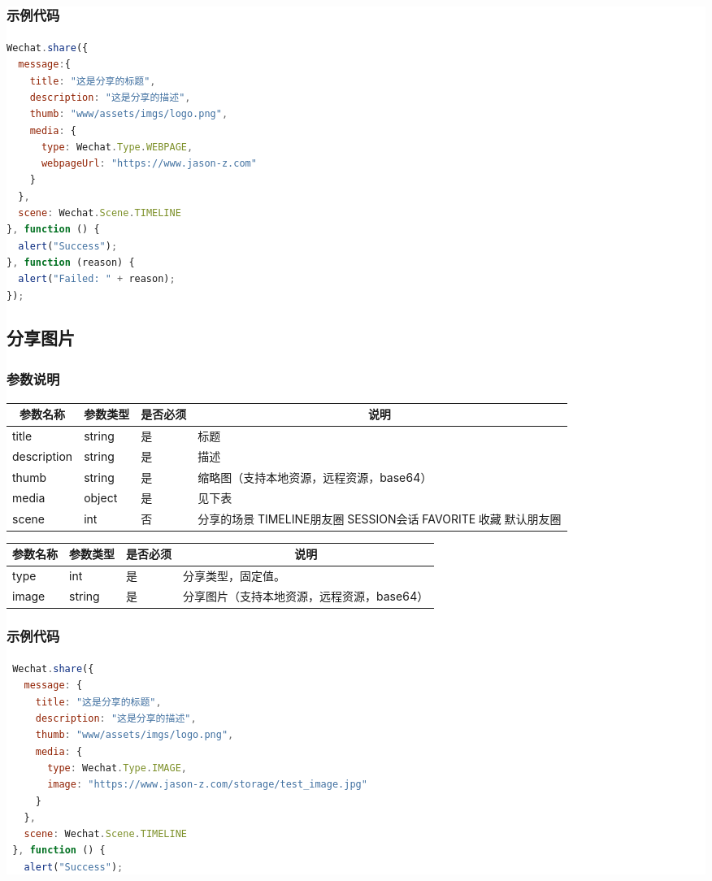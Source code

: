 

### 示例代码

```javascript
Wechat.share({
  message:{
    title: "这是分享的标题",
    description: "这是分享的描述",
    thumb: "www/assets/imgs/logo.png",
    media: {
      type: Wechat.Type.WEBPAGE,
      webpageUrl: "https://www.jason-z.com"
    }
  },
  scene: Wechat.Scene.TIMELINE  
}, function () {
  alert("Success");
}, function (reason) {
  alert("Failed: " + reason);
});
```





## 分享图片

### 参数说明

| 参数名称    | 参数类型 | 是否必须 | 说明                                                         |
| ----------- | -------- | -------- | ------------------------------------------------------------ |
| title       | string   | 是       | 标题                                                         |
| description | string   | 是       | 描述                                                         |
| thumb       | string   | 是       | 缩略图（支持本地资源，远程资源，base64）                     |
| media       | object   | 是       | 见下表                                                       |
| scene       | int      | 否       | 分享的场景 TIMELINE朋友圈 SESSION会话 FAVORITE 收藏 默认朋友圈 |



| 参数名称 | 参数类型 | 是否必须 | 说明                                       |
| -------- | -------- | -------- | ------------------------------------------ |
| type     | int      | 是       | 分享类型，固定值。                         |
| image    | string   | 是       | 分享图片（支持本地资源，远程资源，base64） |



### 示例代码

```javascript
 Wechat.share({
   message: {
     title: "这是分享的标题",
     description: "这是分享的描述",
     thumb: "www/assets/imgs/logo.png",
     media: {
       type: Wechat.Type.IMAGE,
       image: "https://www.jason-z.com/storage/test_image.jpg"
     }
   },
   scene: Wechat.Scene.TIMELINE
 }, function () {
   alert("Success");
```
